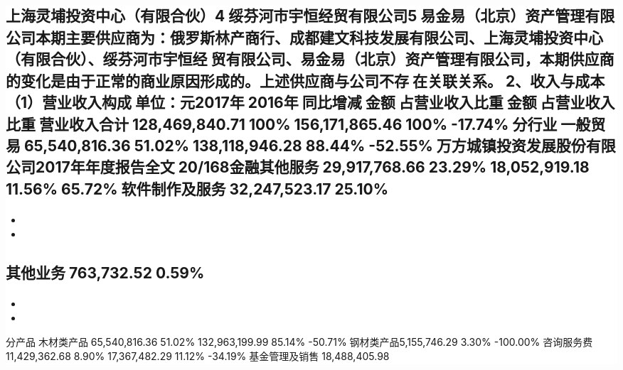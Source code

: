 上海灵埔投资中心（有限合伙）4
绥芬河市宇恒经贸有限公司5
易金易（北京）资产管理有限公司本期主要供应商为：俄罗斯林产商行、成都建文科技发展有限公司、上海灵埔投资中心（有限合伙）、绥芬河市宇恒经
贸有限公司、易金易（北京）资产管理有限公司，本期供应商的变化是由于正常的商业原因形成的。上述供应商与公司不存
在关联关系。
2、收入与成本
（1）营业收入构成
单位：元2017年
2016年
同比增减
金额
占营业收入比重
金额
占营业收入比重
营业收入合计
128,469,840.71
100%
156,171,865.46
100%
-17.74%
分行业
一般贸易
65,540,816.36
51.02%
138,118,946.28
88.44%
-52.55%
万方城镇投资发展股份有限公司2017年年度报告全文
20/168金融其他服务
29,917,768.66
23.29%
18,052,919.18
11.56%
65.72%
软件制作及服务
32,247,523.17
25.10%
-
-
-
其他业务
763,732.52
0.59%
-
-
-
分产品
木材类产品
65,540,816.36
51.02%
132,963,199.99
85.14%
-50.71%
钢材类产品5,155,746.29
3.30%
-100.00%
咨询服务费
11,429,362.68
8.90%
17,367,482.29
11.12%
-34.19%
基金管理及销售
18,488,405.98